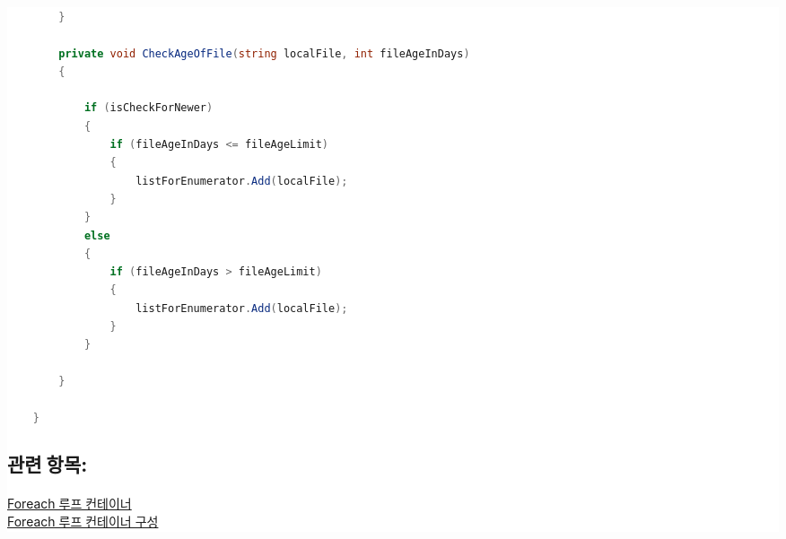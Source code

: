 ```csharp  
        }  
  
        private void CheckAgeOfFile(string localFile, int fileAgeInDays)  
        {  
  
            if (isCheckForNewer)  
            {  
                if (fileAgeInDays <= fileAgeLimit)  
                {  
                    listForEnumerator.Add(localFile);  
                }  
            }  
            else  
            {  
                if (fileAgeInDays > fileAgeLimit)  
                {  
                    listForEnumerator.Add(localFile);  
                }  
            }  
  
        }  
  
    }  
```  
  
## <a name="see-also"></a>관련 항목:  
 [Foreach 루프 컨테이너](../../integration-services/control-flow/foreach-loop-container.md)   
 [Foreach 루프 컨테이너 구성](http://msdn.microsoft.com/library/519c6f96-5e1f-47d2-b96a-d49946948c25)  
  
  
